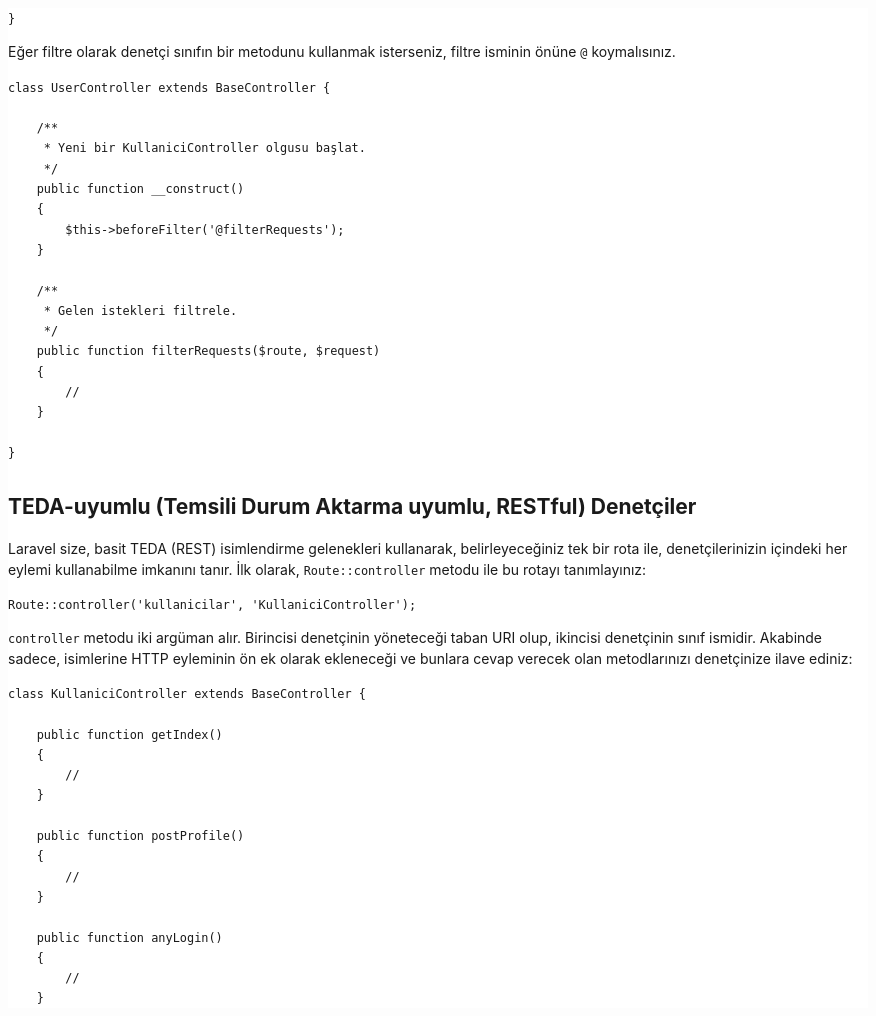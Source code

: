 	}

Eğer filtre olarak denetçi sınıfın bir metodunu kullanmak isterseniz, filtre isminin önüne `@` koymalısınız.

	class UserController extends BaseController {

		/**
		 * Yeni bir KullaniciController olgusu başlat.
		 */
		public function __construct()
		{
			$this->beforeFilter('@filterRequests');
		}

		/**
		 * Gelen istekleri filtrele.
		 */
		public function filterRequests($route, $request)
		{
			//
		}

	}

<a name="restful-controllers"></a>
## TEDA-uyumlu (Temsili Durum Aktarma uyumlu, RESTful) Denetçiler

Laravel size, basit TEDA (REST) isimlendirme gelenekleri kullanarak, belirleyeceğiniz tek bir rota ile, denetçilerinizin içindeki her eylemi kullanabilme imkanını tanır. İlk olarak, `Route::controller` metodu ile bu rotayı tanımlayınız:

	Route::controller('kullanicilar', 'KullaniciController');

`controller` metodu iki argüman alır. Birincisi denetçinin yöneteceği taban URI olup, ikincisi denetçinin sınıf ismidir. Akabinde sadece, isimlerine HTTP eyleminin ön ek olarak ekleneceği ve bunlara cevap verecek olan metodlarınızı denetçinize ilave ediniz:

	class KullaniciController extends BaseController {

		public function getIndex()
		{
			//
		}

		public function postProfile()
		{
			//
		}

		public function anyLogin()
		{
			//
		}
